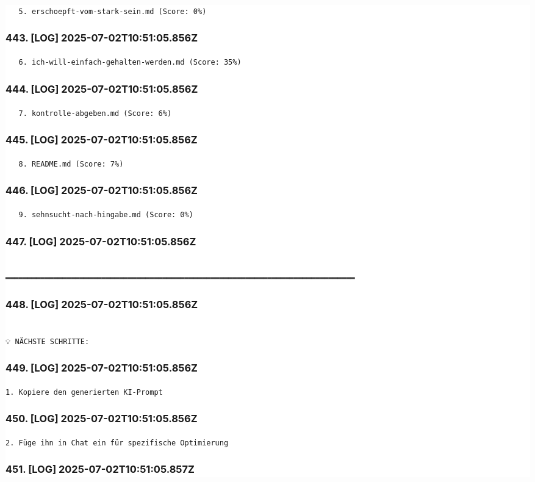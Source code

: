 ```
   5. erschoepft-vom-stark-sein.md (Score: 0%)
```

### 443. [LOG] 2025-07-02T10:51:05.856Z

```
   6. ich-will-einfach-gehalten-werden.md (Score: 35%)
```

### 444. [LOG] 2025-07-02T10:51:05.856Z

```
   7. kontrolle-abgeben.md (Score: 6%)
```

### 445. [LOG] 2025-07-02T10:51:05.856Z

```
   8. README.md (Score: 7%)
```

### 446. [LOG] 2025-07-02T10:51:05.856Z

```
   9. sehnsucht-nach-hingabe.md (Score: 0%)
```

### 447. [LOG] 2025-07-02T10:51:05.856Z

```

════════════════════════════════════════════════════════════════════════════════
```

### 448. [LOG] 2025-07-02T10:51:05.856Z

```

💡 NÄCHSTE SCHRITTE:
```

### 449. [LOG] 2025-07-02T10:51:05.856Z

```
1. Kopiere den generierten KI-Prompt
```

### 450. [LOG] 2025-07-02T10:51:05.856Z

```
2. Füge ihn in Chat ein für spezifische Optimierung
```

### 451. [LOG] 2025-07-02T10:51:05.857Z
